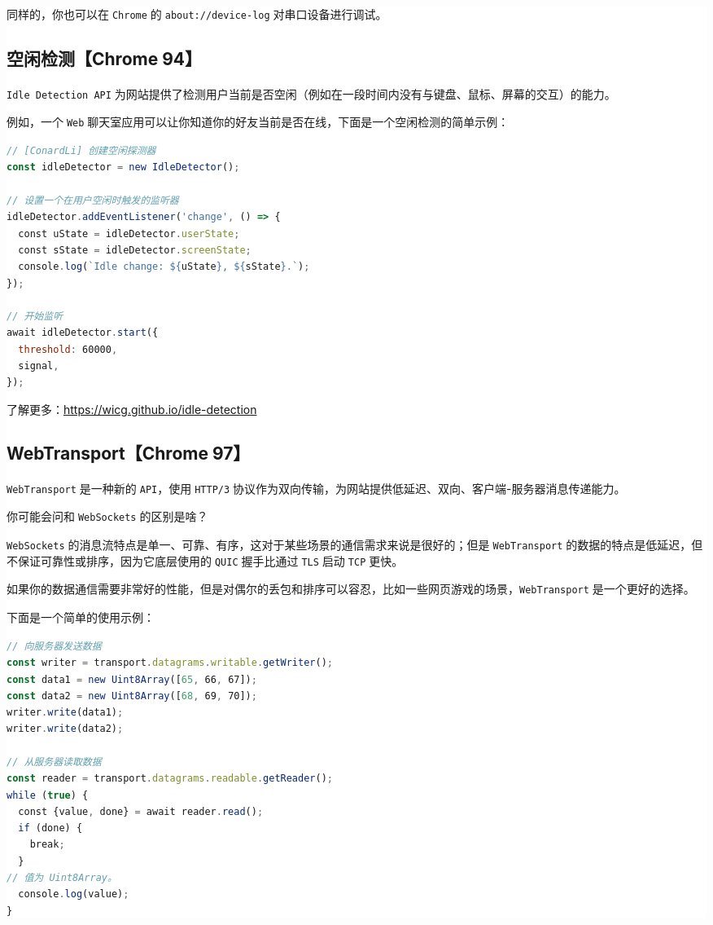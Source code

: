 同样的，你也可以在 `Chrome` 的 `about://device-log` 对串口设备进行调试。

## **空闲检测【Chrome 94】**

`Idle Detection API` 为网站提供了检测用户当前是否空闲（例如在一段时间内没有与键盘、鼠标、屏幕的交互）的能力。

例如，一个 `Web` 聊天室应用可以让你知道你的好友当前是否在线，下面是一个空闲检测的简单示例：

```jsx
// [ConardLi] 创建空闲探测器
const idleDetector = new IdleDetector();

// 设置一个在用户空闲时触发的监听器
idleDetector.addEventListener('change', () => {
  const uState = idleDetector.userState;
  const sState = idleDetector.screenState;
  console.log(`Idle change: ${uState}, ${sState}.`);
});

// 开始监听
await idleDetector.start({
  threshold: 60000,
  signal,
});

```

了解更多：https://wicg.github.io/idle-detection

## **WebTransport【Chrome 97】**

`WebTransport` 是一种新的 `API`，使用 `HTTP/3` 协议作为双向传输，为网站提供低延迟、双向、客户端-服务器消息传递能力。

你可能会问和 `WebSockets` 的区别是啥？

`WebSockets` 的消息流特点是单一、可靠、有序，这对于某些场景的通信需求来说是很好的；但是 `WebTransport` 的数据的特点是低延迟，但不保证可靠性或排序，因为它底层使用的 `QUIC` 握手比通过 `TLS` 启动 `TCP` 更快。

如果你的数据通信需要非常好的性能，但是对偶尔的丢包和排序可以容忍，比如一些网页游戏的场景，`WebTransport` 是一个更好的选择。

下面是一个简单的使用示例：

```jsx
// 向服务器发送数据
const writer = transport.datagrams.writable.getWriter();
const data1 = new Uint8Array([65, 66, 67]);
const data2 = new Uint8Array([68, 69, 70]);
writer.write(data1);
writer.write(data2);

// 从服务器读取数据
const reader = transport.datagrams.readable.getReader();
while (true) {
  const {value, done} = await reader.read();
  if (done) {
    break;
  }
// 值为 Uint8Array。
  console.log(value);
}

```
